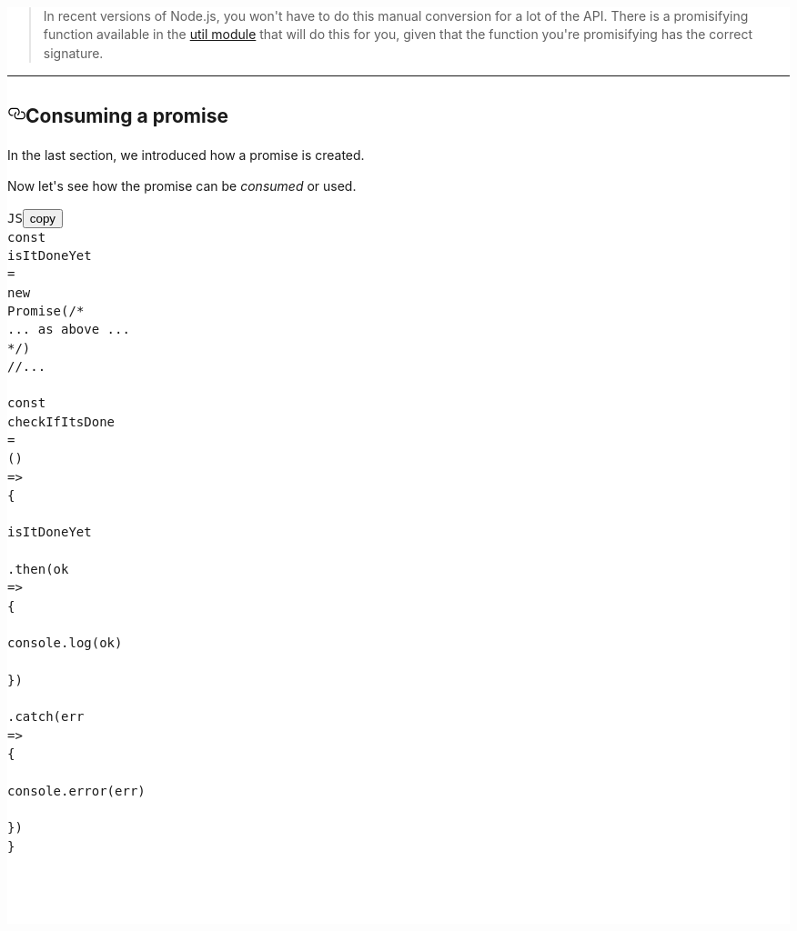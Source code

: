 </span></div></pre><blockquote><p>In recent versions of Node.js, you won't have to do this manual conversion for a lot of the API. There is a promisifying function available in the <a href="https://nodejs.org/docs/latest-v11.x/api/util.html#util_util_promisify_original">util module</a> that will do this for you, given that the function you're promisifying has the correct signature.</p></blockquote><hr><h2 id="consuming-a-promise" style="position:relative"><a href="#consuming-a-promise" aria-label="consuming a promise permalink" class="autolink-headers before"><svg aria-hidden="true" height="20" version="1.1" viewBox="0 0 16 16" width="20"><path fill-rule="evenodd" d="M4 9h1v1H4c-1.5 0-3-1.69-3-3.5S2.55 3 4 3h4c1.45 0 3 1.69 3 3.5 0 1.41-.91 2.72-2 3.25V8.59c.58-.45 1-1.27 1-2.09C10 5.22 8.98 4 8 4H4c-.98 0-2 1.22-2 2.5S3 9 4 9zm9-3h-1v1h1c1 0 2 1.22 2 2.5S13.98 12 13 12H9c-.98 0-2-1.22-2-2.5 0-.83.42-1.64 1-2.09V6.25c-1.09.53-2 1.84-2 3.25C6 11.31 7.55 13 9 13h4c1.45 0 3-1.69 3-3.5S14.5 6 13 6z"></path></svg></a>Consuming a promise</h2><p>In the last section, we introduced how a promise is created.</p><p>Now let's see how the promise can be <em>consumed</em> or used.</p><pre class="prism-code language-js"><div class="shell-box-top"><span>JS</span><button type="button">copy</button></div><div class="token-line"><span class="token keyword">const</span><span class="token plain"> isItDoneYet </span><span class="token operator">=</span><span class="token plain"> </span><span class="token keyword">new</span><span class="token plain"> </span><span class="token class-name">Promise</span><span class="token punctuation">(</span><span class="token comment">/* ... as above ... */</span><span class="token punctuation">)</span><span class="token plain"></span></div><div class="token-line"><span class="token plain"></span><span class="token comment">//...</span><span class="token plain"></span></div><div class="token-line"><span class="token plain">
</span></div><div class="token-line"><span class="token plain"></span><span class="token keyword">const</span><span class="token plain"> </span><span class="token function-variable function">checkIfItsDone</span><span class="token plain"> </span><span class="token operator">=</span><span class="token plain"> </span><span class="token punctuation">(</span><span class="token punctuation">)</span><span class="token plain"> </span><span class="token arrow operator">=&gt;</span><span class="token plain"> </span><span class="token punctuation">{</span><span class="token plain"></span></div><div class="token-line"><span class="token plain">  isItDoneYet</span></div><div class="token-line"><span class="token plain">    </span><span class="token punctuation">.</span><span class="token method function property-access">then</span><span class="token punctuation">(</span><span class="token parameter">ok</span><span class="token plain"> </span><span class="token arrow operator">=&gt;</span><span class="token plain"> </span><span class="token punctuation">{</span><span class="token plain"></span></div><div class="token-line"><span class="token plain">      </span><span class="token console class-name">console</span><span class="token punctuation">.</span><span class="token method function property-access">log</span><span class="token punctuation">(</span><span class="token plain">ok</span><span class="token punctuation">)</span><span class="token plain"></span></div><div class="token-line"><span class="token plain">    </span><span class="token punctuation">}</span><span class="token punctuation">)</span><span class="token plain"></span></div><div class="token-line"><span class="token plain">    </span><span class="token punctuation">.</span><span class="token keyword control-flow">catch</span><span class="token punctuation">(</span><span class="token parameter">err</span><span class="token plain"> </span><span class="token arrow operator">=&gt;</span><span class="token plain"> </span><span class="token punctuation">{</span><span class="token plain"></span></div><div class="token-line"><span class="token plain">      </span><span class="token console class-name">console</span><span class="token punctuation">.</span><span class="token method function property-access">error</span><span class="token punctuation">(</span><span class="token plain">err</span><span class="token punctuation">)</span><span class="token plain"></span></div><div class="token-line"><span class="token plain">    </span><span class="token punctuation">}</span><span class="token punctuation">)</span><span class="token plain"></span></div><div class="token-line"><span class="token plain"></span><span class="token punctuation">}</span><span class="token plain"></span></div><div class="token-line"><span class="token plain">